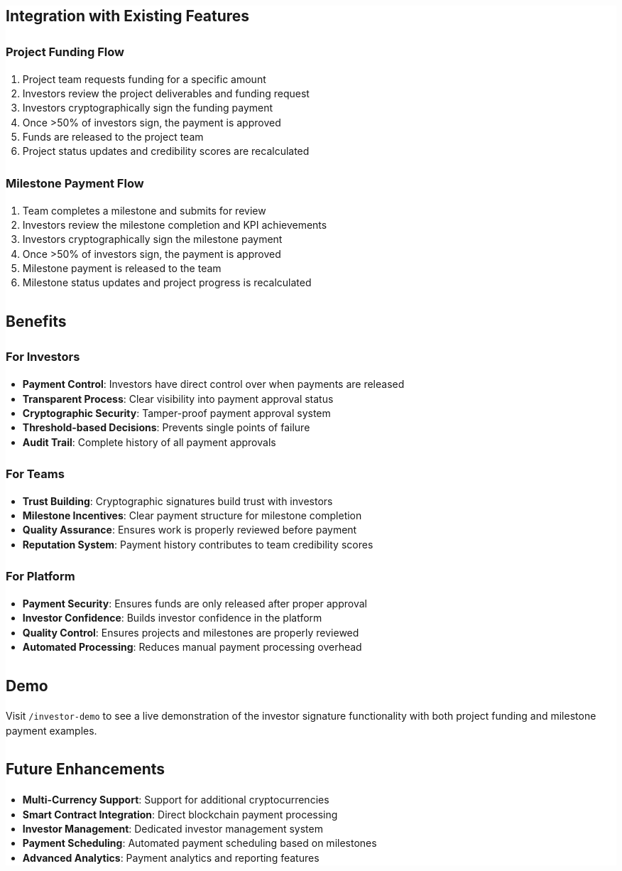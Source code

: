 ## Integration with Existing Features

### Project Funding Flow

1. Project team requests funding for a specific amount
2. Investors review the project deliverables and funding request
3. Investors cryptographically sign the funding payment
4. Once >50% of investors sign, the payment is approved
5. Funds are released to the project team
6. Project status updates and credibility scores are recalculated

### Milestone Payment Flow

1. Team completes a milestone and submits for review
2. Investors review the milestone completion and KPI achievements
3. Investors cryptographically sign the milestone payment
4. Once >50% of investors sign, the payment is approved
5. Milestone payment is released to the team
6. Milestone status updates and project progress is recalculated

## Benefits

### For Investors
- **Payment Control**: Investors have direct control over when payments are released
- **Transparent Process**: Clear visibility into payment approval status
- **Cryptographic Security**: Tamper-proof payment approval system
- **Threshold-based Decisions**: Prevents single points of failure
- **Audit Trail**: Complete history of all payment approvals

### For Teams
- **Trust Building**: Cryptographic signatures build trust with investors
- **Milestone Incentives**: Clear payment structure for milestone completion
- **Quality Assurance**: Ensures work is properly reviewed before payment
- **Reputation System**: Payment history contributes to team credibility scores

### For Platform
- **Payment Security**: Ensures funds are only released after proper approval
- **Investor Confidence**: Builds investor confidence in the platform
- **Quality Control**: Ensures projects and milestones are properly reviewed
- **Automated Processing**: Reduces manual payment processing overhead

## Demo

Visit `/investor-demo` to see a live demonstration of the investor signature functionality with both project funding and milestone payment examples.

## Future Enhancements

- **Multi-Currency Support**: Support for additional cryptocurrencies
- **Smart Contract Integration**: Direct blockchain payment processing
- **Investor Management**: Dedicated investor management system
- **Payment Scheduling**: Automated payment scheduling based on milestones
- **Advanced Analytics**: Payment analytics and reporting features 